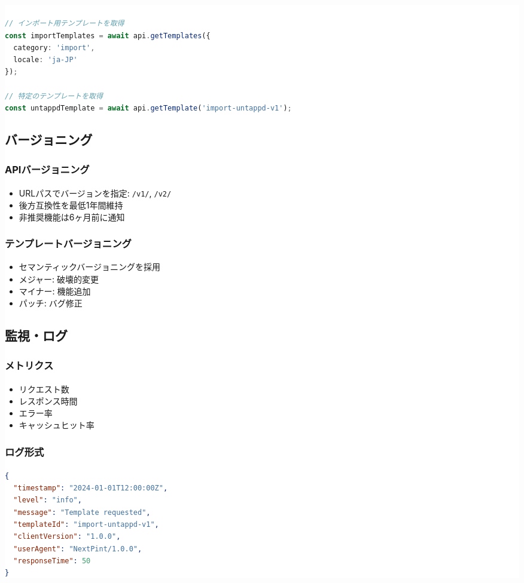 ```typescript

// インポート用テンプレートを取得
const importTemplates = await api.getTemplates({
  category: 'import',
  locale: 'ja-JP'
});

// 特定のテンプレートを取得
const untappdTemplate = await api.getTemplate('import-untappd-v1');
```

## バージョニング

### APIバージョニング
- URLパスでバージョンを指定: `/v1/`, `/v2/`
- 後方互換性を最低1年間維持
- 非推奨機能は6ヶ月前に通知

### テンプレートバージョニング
- セマンティックバージョニングを採用
- メジャー: 破壊的変更
- マイナー: 機能追加
- パッチ: バグ修正

## 監視・ログ

### メトリクス
- リクエスト数
- レスポンス時間
- エラー率
- キャッシュヒット率

### ログ形式
```json
{
  "timestamp": "2024-01-01T12:00:00Z",
  "level": "info",
  "message": "Template requested",
  "templateId": "import-untappd-v1",
  "clientVersion": "1.0.0",
  "userAgent": "NextPint/1.0.0",
  "responseTime": 50
}
```